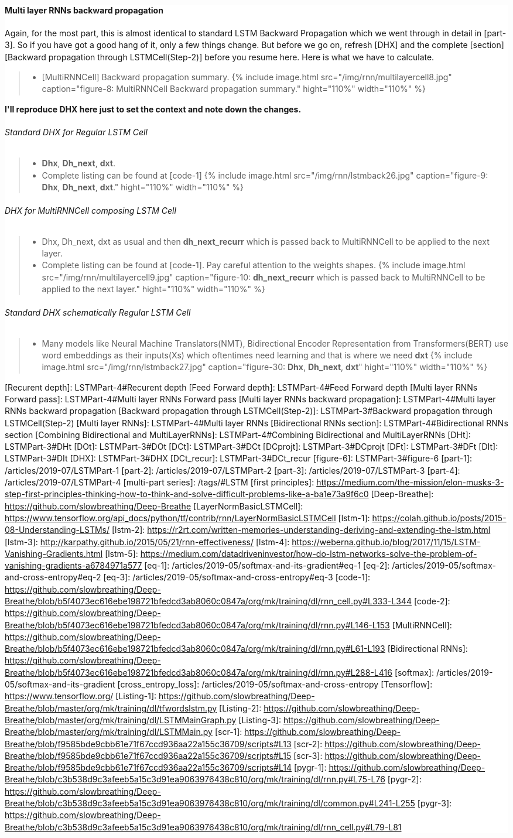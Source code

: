 # <a name="Multi layer RNNs backward propagation"></a>
#### Multi layer RNNs backward propagation
Again, for the most part, this is almost identical to standard LSTM Backward Propagation which we went through in detail in [part-3]. So if you have got a good hang of it, only a few things change. But before we go on, refresh [DHX] and the complete [section][Backward propagation through LSTMCell(Step-2)] before you resume here. Here is what we have to calculate.

> * [MultiRNNCell] Backward propagation summary.
{%
    include image.html
    src="/img/rnn/multilayercell8.jpg"
    caption="figure-8: MultiRNNCell Backward propagation summary."
    hight="110%"
    width="110%"
%}

<strong>I'll reproduce DHX here just to set the context and note down the changes.</strong>
###### Standard DHX for Regular LSTM Cell
> * <strong>Dhx</strong>, <strong>Dh_next</strong>, <strong>dxt</strong>.
> * Complete listing can be found at [code-1]
{%
    include image.html
    src="/img/rnn/lstmback26.jpg"
    caption="figure-9: <strong>Dhx</strong>, <strong>Dh_next</strong>, <strong>dxt</strong>."
    hight="110%"
    width="110%"
%}
###### DHX for MultiRNNCell composing LSTM Cell
> * Dhx, Dh_next, dxt as usual and then <strong>dh_next_recurr</strong> which is passed back to MultiRNNCell to be applied to the next layer.
> * Complete listing can be found at [code-1]. Pay careful attention to the weights shapes.
{%
    include image.html
    src="/img/rnn/multilayercell9.jpg"
    caption="figure-10: <strong>dh_next_recurr</strong> which is passed back to MultiRNNCell to be applied to the next layer."
    hight="110%"
    width="110%"
%}

###### Standard DHX schematically Regular LSTM Cell
> * Many models like Neural Machine Translators(NMT), Bidirectional Encoder Representation from Transformers(BERT) use word embeddings as their inputs(Xs) which oftentimes need learning and that is where we need <strong>dxt</strong>
{%
    include image.html
    src="/img/rnn/lstmback27.jpg"
    caption="figure-30: <strong>Dhx</strong>, <strong>Dh_next</strong>, <strong>dxt</strong>"
    hight="110%"
    width="110%"
%}


[Recurent depth]: LSTMPart-4#Recurent depth
[Feed Forward depth]: LSTMPart-4#Feed Forward depth
[Multi layer RNNs Forward pass]: LSTMPart-4#Multi layer RNNs Forward pass
[Multi layer RNNs backward propagation]: LSTMPart-4#Multi layer RNNs backward propagation
[Backward propagation through LSTMCell(Step-2)]: LSTMPart-3#Backward propagation through LSTMCell(Step-2)
[Multi layer RNNs]: LSTMPart-4#Multi layer RNNs
[Bidirectional RNNs section]: LSTMPart-4#Bidirectional RNNs section
[Combining Bidirectional and MultiLayerRNNs]: LSTMPart-4#Combining Bidirectional and MultiLayerRNNs
[DHt]: LSTMPart-3#DHt
[DOt]: LSTMPart-3#DOt
[DCt]: LSTMPart-3#DCt
[DCprojt]: LSTMPart-3#DCprojt
[DFt]: LSTMPart-3#DFt
[DIt]: LSTMPart-3#DIt
[DHX]: LSTMPart-3#DHX
[DCt_recur]: LSTMPart-3#DCt_recur
[figure-6]: LSTMPart-3#figure-6
[part-1]: /articles/2019-07/LSTMPart-1
[part-2]: /articles/2019-07/LSTMPart-2
[part-3]: /articles/2019-07/LSTMPart-3
[part-4]: /articles/2019-07/LSTMPart-4
[multi-part series]: /tags/#LSTM
[first principles]: https://medium.com/the-mission/elon-musks-3-step-first-principles-thinking-how-to-think-and-solve-difficult-problems-like-a-ba1e73a9f6c0
[Deep-Breathe]: https://github.com/slowbreathing/Deep-Breathe
[LayerNormBasicLSTMCell]: https://www.tensorflow.org/api_docs/python/tf/contrib/rnn/LayerNormBasicLSTMCell
[lstm-1]: https://colah.github.io/posts/2015-08-Understanding-LSTMs/
[lstm-2]: https://r2rt.com/written-memories-understanding-deriving-and-extending-the-lstm.html
[lstm-3]: http://karpathy.github.io/2015/05/21/rnn-effectiveness/
[lstm-4]: https://weberna.github.io/blog/2017/11/15/LSTM-Vanishing-Gradients.html
[lstm-5]: https://medium.com/datadriveninvestor/how-do-lstm-networks-solve-the-problem-of-vanishing-gradients-a6784971a577
[eq-1]: /articles/2019-05/softmax-and-its-gradient#eq-1
[eq-2]: /articles/2019-05/softmax-and-cross-entropy#eq-2
[eq-3]: /articles/2019-05/softmax-and-cross-entropy#eq-3
[code-1]: https://github.com/slowbreathing/Deep-Breathe/blob/b5f4073ec616ebe198721bfedcd3ab8060c0847a/org/mk/training/dl/rnn_cell.py#L333-L344
[code-2]: https://github.com/slowbreathing/Deep-Breathe/blob/b5f4073ec616ebe198721bfedcd3ab8060c0847a/org/mk/training/dl/rnn.py#L146-L153
[MultiRNNCell]: https://github.com/slowbreathing/Deep-Breathe/blob/b5f4073ec616ebe198721bfedcd3ab8060c0847a/org/mk/training/dl/rnn.py#L61-L193
[Bidirectional RNNs]: https://github.com/slowbreathing/Deep-Breathe/blob/b5f4073ec616ebe198721bfedcd3ab8060c0847a/org/mk/training/dl/rnn.py#L288-L416
[softmax]: /articles/2019-05/softmax-and-its-gradient
[cross_entropy_loss]: /articles/2019-05/softmax-and-cross-entropy
[Tensorflow]: https://www.tensorflow.org/
[Listing-1]: https://github.com/slowbreathing/Deep-Breathe/blob/master/org/mk/training/dl/tfwordslstm.py
[Listing-2]: https://github.com/slowbreathing/Deep-Breathe/blob/master/org/mk/training/dl/LSTMMainGraph.py
[Listing-3]: https://github.com/slowbreathing/Deep-Breathe/blob/master/org/mk/training/dl/LSTMMain.py
[scr-1]: https://github.com/slowbreathing/Deep-Breathe/blob/f9585bde9cbb61e71f67ccd936aa22a155c36709/scripts#L13
[scr-2]: https://github.com/slowbreathing/Deep-Breathe/blob/f9585bde9cbb61e71f67ccd936aa22a155c36709/scripts#L15
[scr-3]: https://github.com/slowbreathing/Deep-Breathe/blob/f9585bde9cbb61e71f67ccd936aa22a155c36709/scripts#L14
[pygr-1]: https://github.com/slowbreathing/Deep-Breathe/blob/c3b538d9c3afeeb5a15c3d91ea9063976438c810/org/mk/training/dl/rnn.py#L75-L76
[pygr-2]: https://github.com/slowbreathing/Deep-Breathe/blob/c3b538d9c3afeeb5a15c3d91ea9063976438c810/org/mk/training/dl/common.py#L241-L255
[pygr-3]: https://github.com/slowbreathing/Deep-Breathe/blob/c3b538d9c3afeeb5a15c3d91ea9063976438c810/org/mk/training/dl/rnn_cell.py#L79-L81